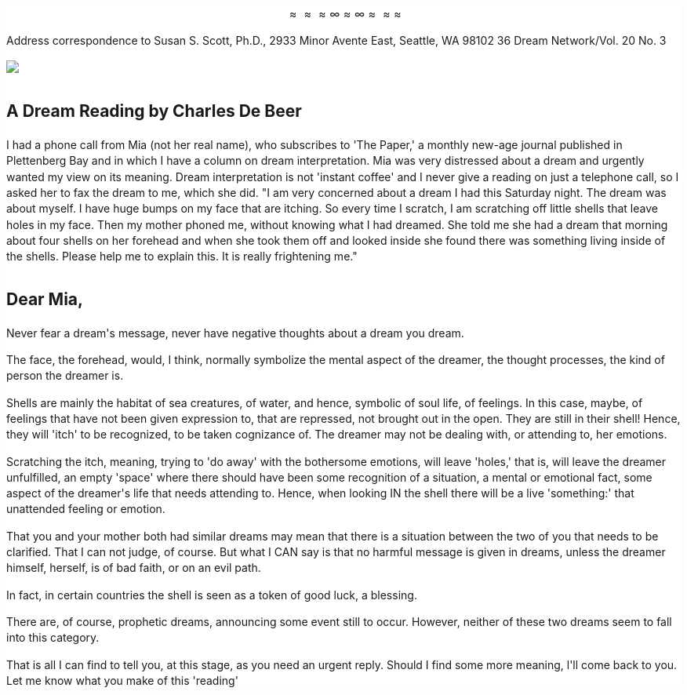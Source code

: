$$
\approx \approx \approx \infty \approx \infty \approx \approx \approx
$$

Address correspondence to Susan S. Scott, Ph.D., 2933 Minor Avente East, Seattle, WA 98102
36 Dream Network/Vol. 20 No. 3

![](https://cdn.mathpix.com/cropped/2024_09_26_25efc7f4072a5f28b9f6g-36.jpg?height=277&width=481&top_left_y=176&top_left_x=822)

## A Dream Reading by Charles De Beer

I had a phone call from Mia (not her real name), who subscribes to 'The Paper,' a monthly new-age journal published in Plettenberg Bay and in which I have a column on dream interpretation. Mia was very distressed about a dream and urgently wanted my view on its meaning. Dream interpretation is not 'instant coffee' and I never give a reading on just a telephone call, so I asked her to fax the dream to me, which she did.
"I am very concerned about a dream I had this Saturday night. The dream was about myself.
I have huge bumps on my face that are itching. So every time I scratch, I am scratching off little shells that leave holes in my face.
Then my mother phoned me, without knowing what I had dreamed. She told me she had a dream that morning about four shells on her forehead and when she took them off and looked inside she found there was something living inside of the shells. Please help me to explain this. It is really frightening me."

## Dear Mia,

Never fear a dream's message, never have negative thoughts about a dream you dream.

The face, the forehead, would, I think, normally symbolize the mental aspect of the dreamer, the thought processes, the kind of person the dreamer is.

Shells are mainly the habitat of sea creatures, of water, and hence, symbolic of soul life, of feelings. In this case, maybe, of feelings that have not been given expression to, that are repressed, not brought out in the open. They are still in their shell! Hence, they will 'itch' to be recognized, to be taken cognizance of. The dreamer may not be dealing with, or attending to, her emotions.

Scratching the itch, meaning, trying to 'do away' with the bothersome emotions, will leave 'holes,' that is, will leave the dreamer unfulfilled, an empty 'space' where there should have been some recognition of a situation, a mental or emotional fact, some aspect of the dreamer's life that needs attending to. Hence, when looking IN the shell there will be a live 'something:' that unattended feeling or emotion.

That you and your mother both had similar dreams may mean that there is a situation between the two of you that needs to be clarified. That I can not judge, of course. But what I CAN say is that no harmful message is given in dreams, unless the dreamer himself, herself, is of bad faith, or on an evil path.

In fact, in certain countries the shell is seen as a token of good luck, a blessing.

There are, of course, prophetic dreams, announcing some event still to occur. However, neither of these two dreams seem to fall into this category.

That is all I can find to tell you, at this stage, as you need an urgent reply. Should I find some more meaning, l'll come back to you. Let me know what you make of this 'reading'
